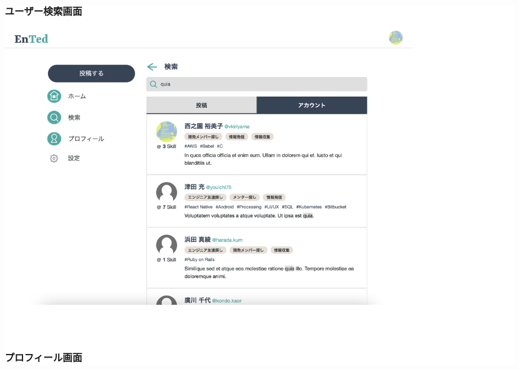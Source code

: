 ### ユーザー検索画面
<img src="image/pc/search_user.png" width="80%" style="margin-bottom: 50px">

### プロフィール画面